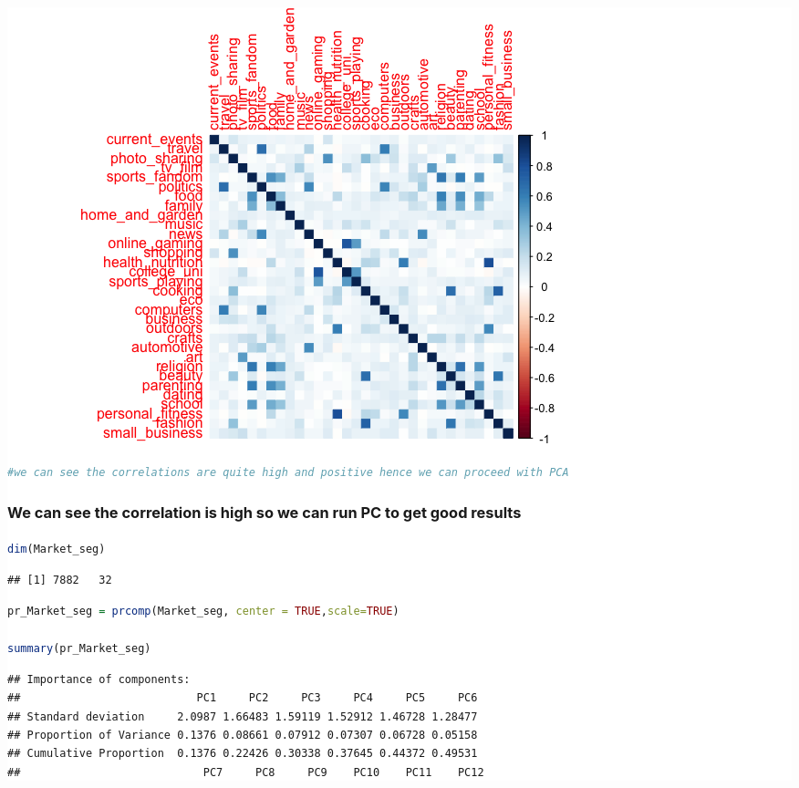 ![](4.2_files/figure-gfm/unnamed-chunk-21-1.png)

``` r
#we can see the correlations are quite high and positive hence we can proceed with PCA
```

### We can see the correlation is high so we can run PC to get good results

``` r
dim(Market_seg)  
```

    ## [1] 7882   32

``` r
pr_Market_seg = prcomp(Market_seg, center = TRUE,scale=TRUE)

summary(pr_Market_seg)
```

    ## Importance of components:
    ##                           PC1     PC2     PC3     PC4     PC5     PC6
    ## Standard deviation     2.0987 1.66483 1.59119 1.52912 1.46728 1.28477
    ## Proportion of Variance 0.1376 0.08661 0.07912 0.07307 0.06728 0.05158
    ## Cumulative Proportion  0.1376 0.22426 0.30338 0.37645 0.44372 0.49531
    ##                            PC7     PC8     PC9    PC10    PC11    PC12